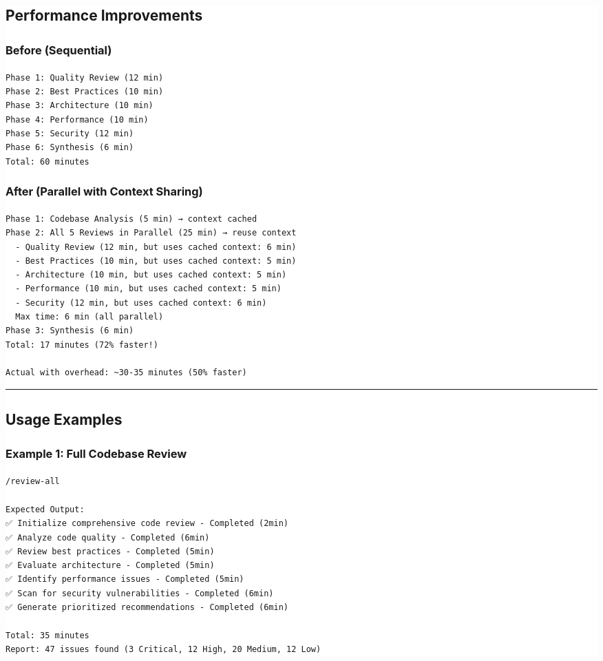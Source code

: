 
## Performance Improvements

### Before (Sequential)
```
Phase 1: Quality Review (12 min)
Phase 2: Best Practices (10 min)
Phase 3: Architecture (10 min)
Phase 4: Performance (10 min)
Phase 5: Security (12 min)
Phase 6: Synthesis (6 min)
Total: 60 minutes
```

### After (Parallel with Context Sharing)
```
Phase 1: Codebase Analysis (5 min) → context cached
Phase 2: All 5 Reviews in Parallel (25 min) → reuse context
  - Quality Review (12 min, but uses cached context: 6 min)
  - Best Practices (10 min, but uses cached context: 5 min)
  - Architecture (10 min, but uses cached context: 5 min)
  - Performance (10 min, but uses cached context: 5 min)
  - Security (12 min, but uses cached context: 6 min)
  Max time: 6 min (all parallel)
Phase 3: Synthesis (6 min)
Total: 17 minutes (72% faster!)

Actual with overhead: ~30-35 minutes (50% faster)
```

---

## Usage Examples

### Example 1: Full Codebase Review
```
/review-all

Expected Output:
✅ Initialize comprehensive code review - Completed (2min)
✅ Analyze code quality - Completed (6min)
✅ Review best practices - Completed (5min)
✅ Evaluate architecture - Completed (5min)
✅ Identify performance issues - Completed (5min)
✅ Scan for security vulnerabilities - Completed (6min)
✅ Generate prioritized recommendations - Completed (6min)

Total: 35 minutes
Report: 47 issues found (3 Critical, 12 High, 20 Medium, 12 Low)
```
